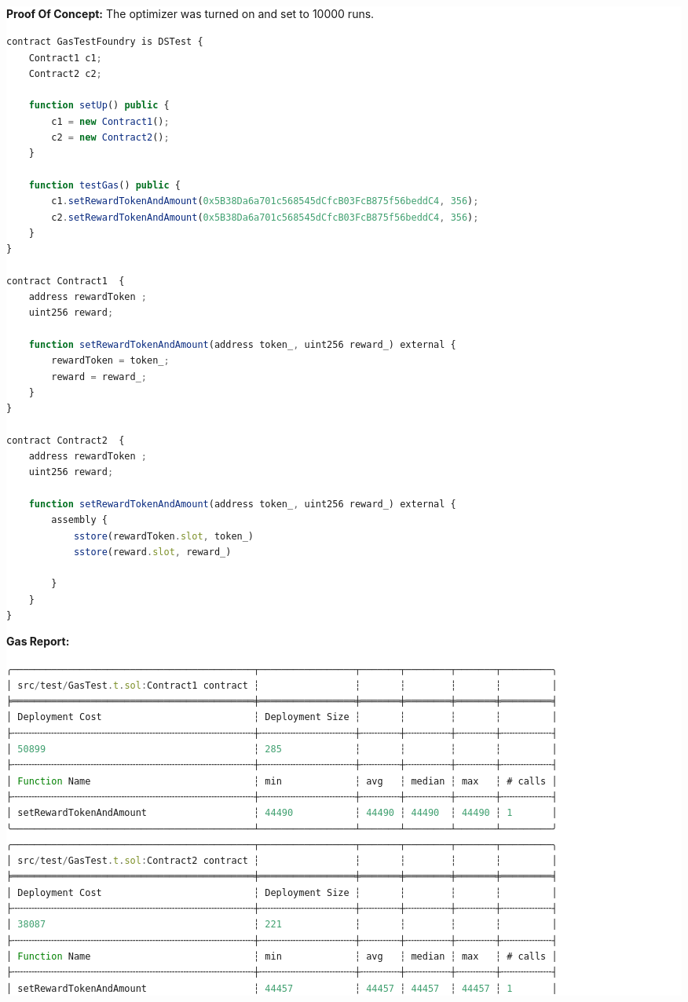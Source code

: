 **Proof Of Concept:**
The optimizer was turned on and set to 10000 runs.

```js
contract GasTestFoundry is DSTest {
    Contract1 c1;
    Contract2 c2;
    
    function setUp() public {
        c1 = new Contract1();
        c2 = new Contract2();
    }
    
    function testGas() public {
        c1.setRewardTokenAndAmount(0x5B38Da6a701c568545dCfcB03FcB875f56beddC4, 356);
        c2.setRewardTokenAndAmount(0x5B38Da6a701c568545dCfcB03FcB875f56beddC4, 356);
    }
}

contract Contract1  {
    address rewardToken ;
    uint256 reward;

    function setRewardTokenAndAmount(address token_, uint256 reward_) external {
        rewardToken = token_;
        reward = reward_;
    }
}

contract Contract2  {
    address rewardToken ;
    uint256 reward;

    function setRewardTokenAndAmount(address token_, uint256 reward_) external {
        assembly {
            sstore(rewardToken.slot, token_)
            sstore(reward.slot, reward_)           

        }
    }
}
```
**Gas Report:**
```js
╭───────────────────────────────────────────┬─────────────────┬───────┬────────┬───────┬─────────╮
│ src/test/GasTest.t.sol:Contract1 contract ┆                 ┆       ┆        ┆       ┆         │
╞═══════════════════════════════════════════╪═════════════════╪═══════╪════════╪═══════╪═════════╡
│ Deployment Cost                           ┆ Deployment Size ┆       ┆        ┆       ┆         │
├╌╌╌╌╌╌╌╌╌╌╌╌╌╌╌╌╌╌╌╌╌╌╌╌╌╌╌╌╌╌╌╌╌╌╌╌╌╌╌╌╌╌╌┼╌╌╌╌╌╌╌╌╌╌╌╌╌╌╌╌╌┼╌╌╌╌╌╌╌┼╌╌╌╌╌╌╌╌┼╌╌╌╌╌╌╌┼╌╌╌╌╌╌╌╌╌┤
│ 50899                                     ┆ 285             ┆       ┆        ┆       ┆         │
├╌╌╌╌╌╌╌╌╌╌╌╌╌╌╌╌╌╌╌╌╌╌╌╌╌╌╌╌╌╌╌╌╌╌╌╌╌╌╌╌╌╌╌┼╌╌╌╌╌╌╌╌╌╌╌╌╌╌╌╌╌┼╌╌╌╌╌╌╌┼╌╌╌╌╌╌╌╌┼╌╌╌╌╌╌╌┼╌╌╌╌╌╌╌╌╌┤
│ Function Name                             ┆ min             ┆ avg   ┆ median ┆ max   ┆ # calls │
├╌╌╌╌╌╌╌╌╌╌╌╌╌╌╌╌╌╌╌╌╌╌╌╌╌╌╌╌╌╌╌╌╌╌╌╌╌╌╌╌╌╌╌┼╌╌╌╌╌╌╌╌╌╌╌╌╌╌╌╌╌┼╌╌╌╌╌╌╌┼╌╌╌╌╌╌╌╌┼╌╌╌╌╌╌╌┼╌╌╌╌╌╌╌╌╌┤
│ setRewardTokenAndAmount                   ┆ 44490           ┆ 44490 ┆ 44490  ┆ 44490 ┆ 1       │
╰───────────────────────────────────────────┴─────────────────┴───────┴────────┴───────┴─────────╯
╭───────────────────────────────────────────┬─────────────────┬───────┬────────┬───────┬─────────╮
│ src/test/GasTest.t.sol:Contract2 contract ┆                 ┆       ┆        ┆       ┆         │
╞═══════════════════════════════════════════╪═════════════════╪═══════╪════════╪═══════╪═════════╡
│ Deployment Cost                           ┆ Deployment Size ┆       ┆        ┆       ┆         │
├╌╌╌╌╌╌╌╌╌╌╌╌╌╌╌╌╌╌╌╌╌╌╌╌╌╌╌╌╌╌╌╌╌╌╌╌╌╌╌╌╌╌╌┼╌╌╌╌╌╌╌╌╌╌╌╌╌╌╌╌╌┼╌╌╌╌╌╌╌┼╌╌╌╌╌╌╌╌┼╌╌╌╌╌╌╌┼╌╌╌╌╌╌╌╌╌┤
│ 38087                                     ┆ 221             ┆       ┆        ┆       ┆         │
├╌╌╌╌╌╌╌╌╌╌╌╌╌╌╌╌╌╌╌╌╌╌╌╌╌╌╌╌╌╌╌╌╌╌╌╌╌╌╌╌╌╌╌┼╌╌╌╌╌╌╌╌╌╌╌╌╌╌╌╌╌┼╌╌╌╌╌╌╌┼╌╌╌╌╌╌╌╌┼╌╌╌╌╌╌╌┼╌╌╌╌╌╌╌╌╌┤
│ Function Name                             ┆ min             ┆ avg   ┆ median ┆ max   ┆ # calls │
├╌╌╌╌╌╌╌╌╌╌╌╌╌╌╌╌╌╌╌╌╌╌╌╌╌╌╌╌╌╌╌╌╌╌╌╌╌╌╌╌╌╌╌┼╌╌╌╌╌╌╌╌╌╌╌╌╌╌╌╌╌┼╌╌╌╌╌╌╌┼╌╌╌╌╌╌╌╌┼╌╌╌╌╌╌╌┼╌╌╌╌╌╌╌╌╌┤
│ setRewardTokenAndAmount                   ┆ 44457           ┆ 44457 ┆ 44457  ┆ 44457 ┆ 1       │
```